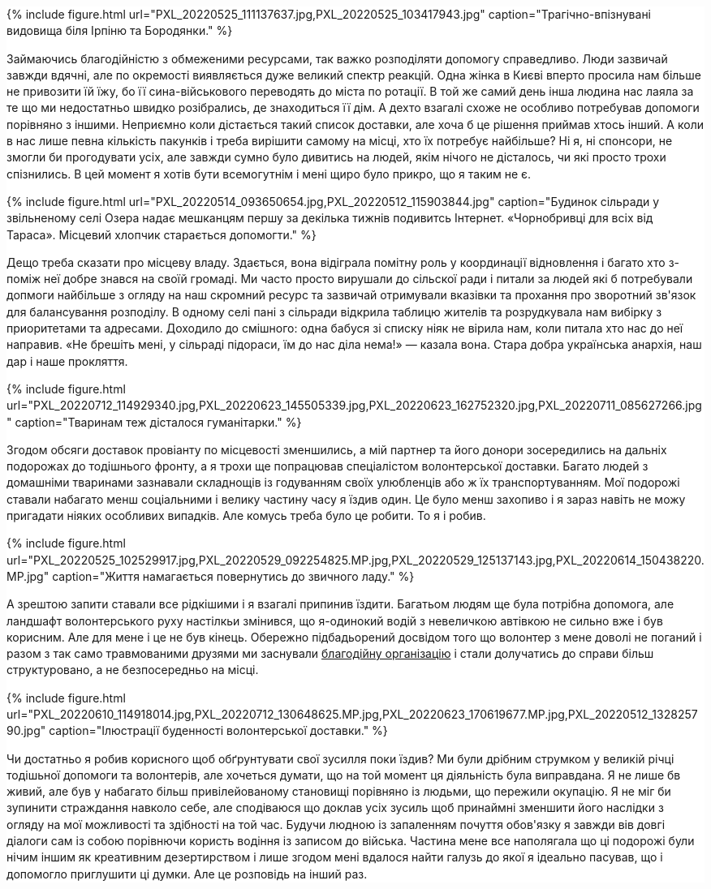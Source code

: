 {% include figure.html url="PXL_20220525_111137637.jpg,PXL_20220525_103417943.jpg" caption="Трагічно-впізнувані видовища біля Ірпіню та Бородянки." %}

Займаючись благодійністю з обмеженими ресурсами, так важко розподіляти допомогу справедливо. Люди зазвичай завжди вдячні, але по окремості виявляється дуже великий спектр реакцій. Одна жінка в Києві вперто просила нам більше не привозити їй їжу, бо її сина-військового переводять до міста по ротації. В той же самий день інша людина нас лаяла за те що ми недостатньо швидко розібрались, де знаходиться її дім. А дехто взагалі схоже не особливо потребував допомоги порівняно з іншими. Неприємно коли дістається такий список доставки, але хоча б це рішення приймав хтось інший. А коли в нас лише певна кількість пакунків і треба вирішити самому на місці, хто їх потребує найбільше? Ні я, ні спонсори, не змогли би прогодувати усіх, але завжди сумно було дивитись на людей, якім нічого не дісталось, чи які просто трохи спізнились. В цей момент я хотів бути всемогутнім і мені щиро було прикро, що я таким не є.

{% include figure.html url="PXL_20220514_093650654.jpg,PXL_20220512_115903844.jpg" caption="Будинок сільради у звільненому селі Озера надає мешканцям першу за декілька тижнів подивитсь Інтернет. «Чорнобривці для всіх від Тараса». Місцевий хлопчик старається допомогти." %}

Дещо треба сказати про місцеву владу. Здається, вона відіграла помітну роль у координації відновлення і багато хто з-поміж неї добре знався на своїй громаді. Ми часто просто вирушали до сільскої ради і питали за людей які б потребували допмоги найбільше з огляду на наш скромний ресурс та зазвичай отримували вказівки та прохання про зворотний зв'язок для балансування розподілу. В одному селі пані з сільради відкрила таблицю жителів та розрудкувала нам вибірку з приоритетами та адресами. Доходило до смішного: одна бабуся зі списку ніяк не вірила нам, коли питала хто нас до неї направив. «Не брешіть мені, у сільраді підораси, їм до нас діла нема!» — казала вона. Стара добра українська анархія, наш дар і наше прокляття.

{% include figure.html url="PXL_20220712_114929340.jpg,PXL_20220623_145505339.jpg,PXL_20220623_162752320.jpg,PXL_20220711_085627266.jpg" caption="Тваринам теж дісталося гуманітарки." %}

Згодом обсяги доставок провіанту по місцевості зменшились, а мій партнер та його донори зосередились на дальніх подорожах до тодішнього фронту, а я трохи ще попрацював спеціалістом волонтерської доставки. Багато людей з домашніми тваринами зазнавали складнощів із годуванням своїх улюбленців або ж їх транспортуванням. Мої подорожі ставали набагато менш соціальними і велику частину часу я їздив один. Це було менш захопиво і я зараз навіть не можу пригадати ніяких особливих випадків. Але комусь треба було це робити. То я і робив.

{% include figure.html url="PXL_20220525_102529917.jpg,PXL_20220529_092254825.MP.jpg,PXL_20220529_125137143.jpg,PXL_20220614_150438220.MP.jpg" caption="Життя намагається повернутись до звичного ладу." %}

А зрештою запити ставали все рідкішими і я взагалі припинив їздити. Багатьом людям ще була потрібна допомога, але ландшафт волонтерського руху настілкьи змінився, що я-одинокий водій з невеличкою автівкою не сильно вже і був корисним. Але для мене і це не був кінець. Обережно підбадьорений досвідом того що волонтер з мене доволі не поганий і разом з так само травмованими друзями ми заснували [благодійну організацію](https://www.facebook.com/stoyimo.org) і стали долучатись до справи більш структуровано, а не безпосередньо на місці.

{% include figure.html url="PXL_20220610_114918014.jpg,PXL_20220712_130648625.MP.jpg,PXL_20220623_170619677.MP.jpg,PXL_20220512_132825790.jpg" caption="Ілюстрації буденності волонтерської доставки." %}

Чи достатньо я робив корисного щоб обґрунтувати свої зусилля поки їздив? Ми були дрібним струмком у великій річці тодішьної допомоги та волонтерів, але хочеться думати, що на той момент ця діяльність була виправдана. Я не лише бв живий, але був у набагато більш привілейованому становищі порівняно із людьми, що пережили окупацію. Я не міг би зупинити страждання навколо себе, але сподіваюся що доклав усіх зусиль щоб принаймні зменшити його наслідки з огляду на мої можливості та здібності на той час. Будучи людною із запаленням почуття обов'язку я завжди вів довгі діалоги сам із собою порівнючи користь водіння із записом до війська. Частина мене все наполягала що ці подорожі були нічим іншим як креативним дезертирством і лише згодом мені вдалося найти галузь до якої я ідеально пасував, що і допомогло приглушити ці думки. Але це розповідь на інший раз.
